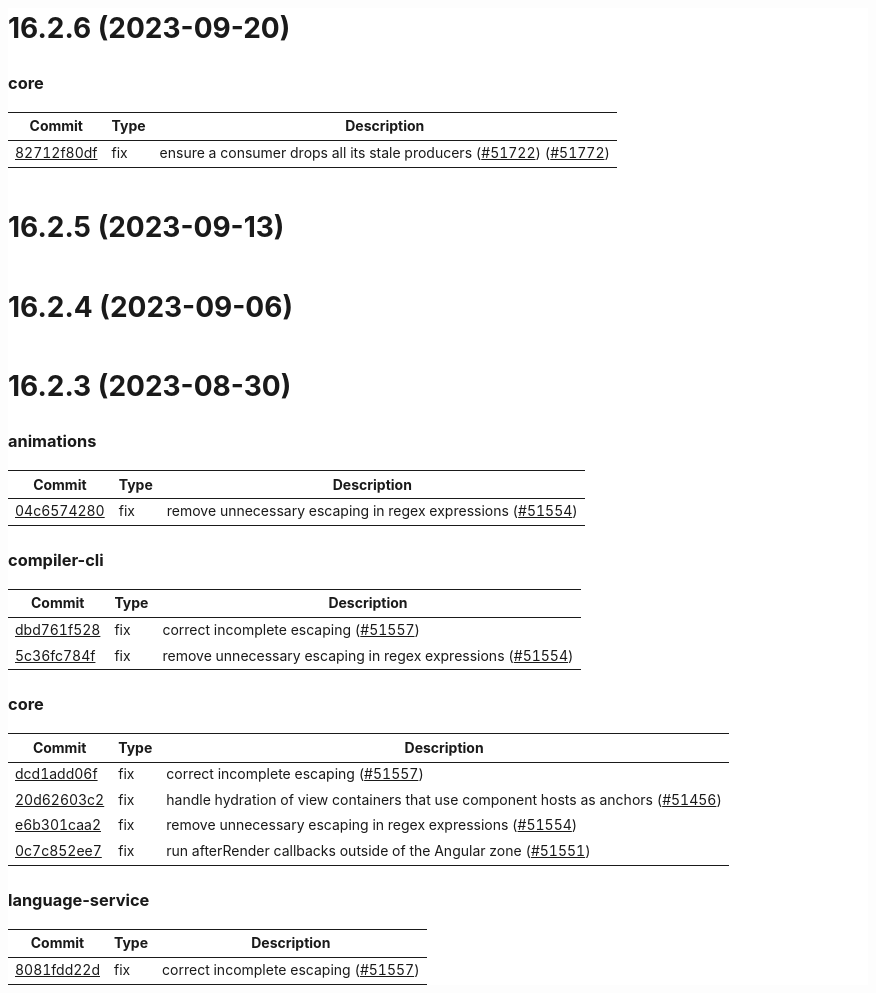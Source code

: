 

<a name="16.2.6"></a>
# 16.2.6 (2023-09-20)
### core
| Commit | Type | Description |
| -- | -- | -- |
| [82712f80df](https://github.com/angular/angular/commit/82712f80dfc6aed2baf8d8f80c3552a6707c88ff) | fix | ensure a consumer drops all its stale producers ([#51722](https://github.com/angular/angular/pull/51722)) ([#51772](https://github.com/angular/angular/pull/51772)) |



<a name="16.2.5"></a>
# 16.2.5 (2023-09-13)



<a name="16.2.4"></a>
# 16.2.4 (2023-09-06)



<a name="16.2.3"></a>
# 16.2.3 (2023-08-30)
### animations
| Commit | Type | Description |
| -- | -- | -- |
| [04c6574280](https://github.com/angular/angular/commit/04c65742802537c8bd725f9a7a931955a67684d9) | fix | remove unnecessary escaping in regex expressions ([#51554](https://github.com/angular/angular/pull/51554)) |
### compiler-cli
| Commit | Type | Description |
| -- | -- | -- |
| [dbd761f528](https://github.com/angular/angular/commit/dbd761f528a08cba0fbdd476b115e1445683cf36) | fix | correct incomplete escaping ([#51557](https://github.com/angular/angular/pull/51557)) |
| [5c36fc784f](https://github.com/angular/angular/commit/5c36fc784f292608f7485c5513aeb98e5745d17c) | fix | remove unnecessary escaping in regex expressions ([#51554](https://github.com/angular/angular/pull/51554)) |
### core
| Commit | Type | Description |
| -- | -- | -- |
| [dcd1add06f](https://github.com/angular/angular/commit/dcd1add06f9facb87de89c144967cc95a2dac27c) | fix | correct incomplete escaping ([#51557](https://github.com/angular/angular/pull/51557)) |
| [20d62603c2](https://github.com/angular/angular/commit/20d62603c2f86c810fda0b3b503327dce232a6d3) | fix | handle hydration of view containers that use component hosts as anchors ([#51456](https://github.com/angular/angular/pull/51456)) |
| [e6b301caa2](https://github.com/angular/angular/commit/e6b301caa25c1532a4db2e8521bdea3f911316b1) | fix | remove unnecessary escaping in regex expressions ([#51554](https://github.com/angular/angular/pull/51554)) |
| [0c7c852ee7](https://github.com/angular/angular/commit/0c7c852ee7ba3c1943cafce4c58760eef1b0aea4) | fix | run afterRender callbacks outside of the Angular zone ([#51551](https://github.com/angular/angular/pull/51551)) |
### language-service
| Commit | Type | Description |
| -- | -- | -- |
| [8081fdd22d](https://github.com/angular/angular/commit/8081fdd22d6889f92e11cbe4c53d80bddd496a9a) | fix | correct incomplete escaping ([#51557](https://github.com/angular/angular/pull/51557)) |
